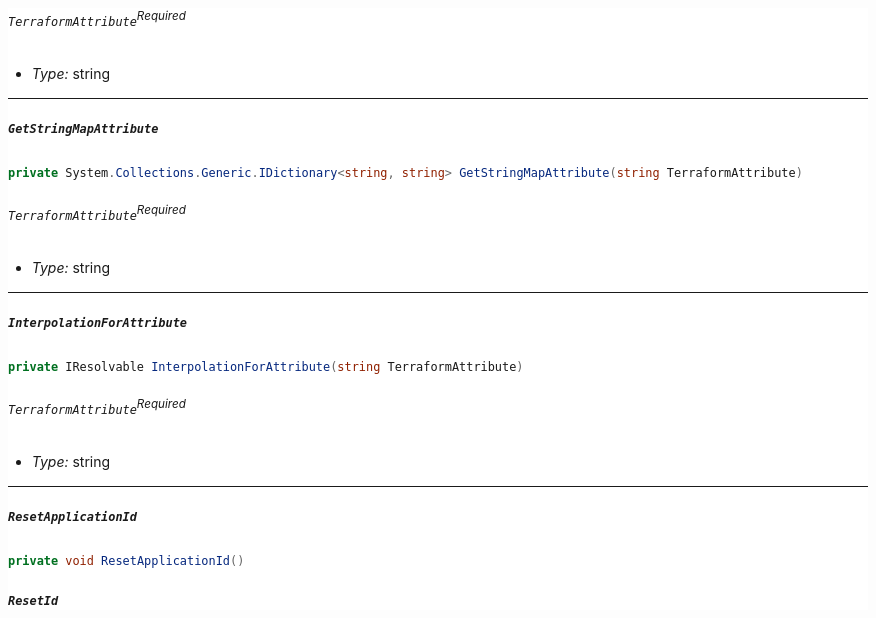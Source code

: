 ###### `TerraformAttribute`<sup>Required</sup> <a name="TerraformAttribute" id="rhizo-co-terraform-provider-oci.dataOciJmsFleetInstallationSite.DataOciJmsFleetInstallationSite.getStringAttribute.parameter.terraformAttribute"></a>

- *Type:* string

---

##### `GetStringMapAttribute` <a name="GetStringMapAttribute" id="rhizo-co-terraform-provider-oci.dataOciJmsFleetInstallationSite.DataOciJmsFleetInstallationSite.getStringMapAttribute"></a>

```csharp
private System.Collections.Generic.IDictionary<string, string> GetStringMapAttribute(string TerraformAttribute)
```

###### `TerraformAttribute`<sup>Required</sup> <a name="TerraformAttribute" id="rhizo-co-terraform-provider-oci.dataOciJmsFleetInstallationSite.DataOciJmsFleetInstallationSite.getStringMapAttribute.parameter.terraformAttribute"></a>

- *Type:* string

---

##### `InterpolationForAttribute` <a name="InterpolationForAttribute" id="rhizo-co-terraform-provider-oci.dataOciJmsFleetInstallationSite.DataOciJmsFleetInstallationSite.interpolationForAttribute"></a>

```csharp
private IResolvable InterpolationForAttribute(string TerraformAttribute)
```

###### `TerraformAttribute`<sup>Required</sup> <a name="TerraformAttribute" id="rhizo-co-terraform-provider-oci.dataOciJmsFleetInstallationSite.DataOciJmsFleetInstallationSite.interpolationForAttribute.parameter.terraformAttribute"></a>

- *Type:* string

---

##### `ResetApplicationId` <a name="ResetApplicationId" id="rhizo-co-terraform-provider-oci.dataOciJmsFleetInstallationSite.DataOciJmsFleetInstallationSite.resetApplicationId"></a>

```csharp
private void ResetApplicationId()
```

##### `ResetId` <a name="ResetId" id="rhizo-co-terraform-provider-oci.dataOciJmsFleetInstallationSite.DataOciJmsFleetInstallationSite.resetId"></a>

